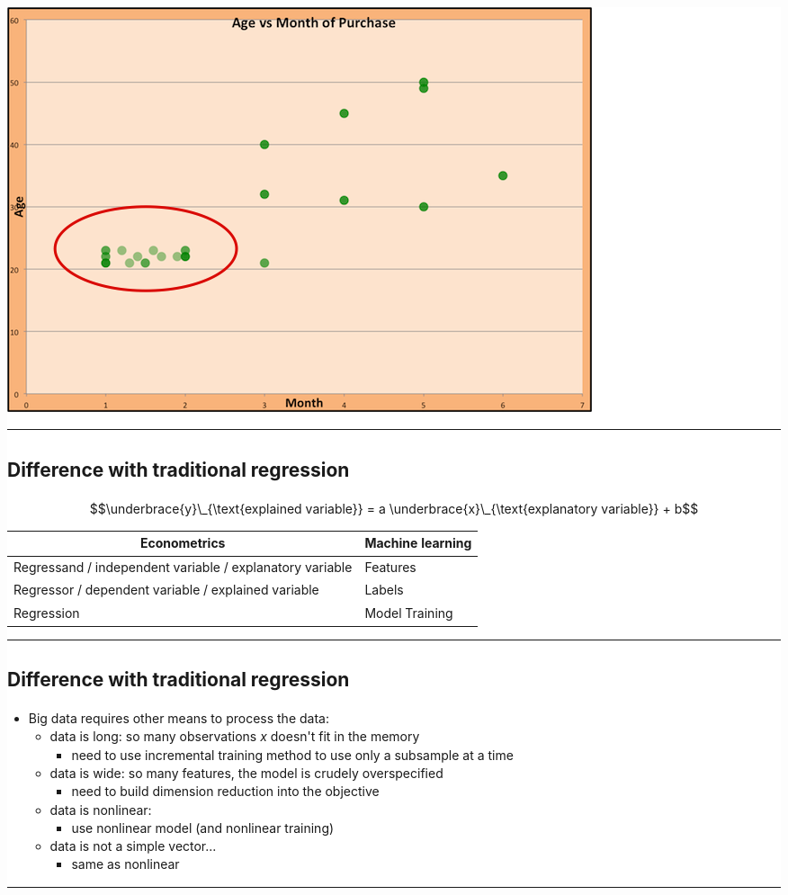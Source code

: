 ![](ml_graphs/clustering_dress.png)

</div>

</div>

----

## Difference with traditional regression

$$\underbrace{y}\_{\text{explained variable}} = a \underbrace{x}\_{\text{explanatory variable}} + b$$

| Econometrics                       |  Machine learning  | 
|------------------------------------|--------------------|
| Regressand / independent variable / explanatory variable  |  Features          | 
| Regressor / dependent variable / explained variable    |  Labels            |
| Regression                         |  Model Training    |


----

## Difference with traditional regression


- Big data requires other means to process the data:
    - data is long: so many observations $x$ doesn't fit in the memory
        - need to use incremental training method to use only a subsample at a time
    - data is wide: so many features, the model is crudely overspecified
        - need to build dimension reduction into the objective
    - data is nonlinear: 
        - use nonlinear model (and nonlinear training)
    - data is not a simple vector...
        - same as nonlinear

---